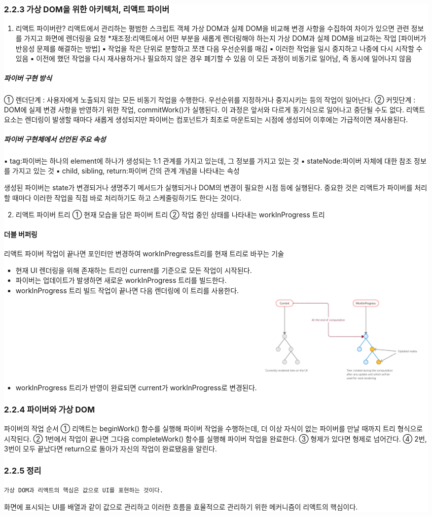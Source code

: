 ### 2.2.3 가상 DOM을 위한 아키텍처, 리액트 파이버
1. 리액트 파이버란?
리액트에서 관리하는 평범한 스크립트 객체
가상 DOM과 실제 DOM을 비교해 변경 사항을 수집하여 차이가 있으면 관련 정보를 가지고 화면에 렌더링을 요청
*재조정:리액트에서 어떤 부분을 새롭게 렌더링해야 하는지 가상 DOM과 실제 DOM을 비교하는 작업
    [파이버가 반응성 문제를 해결하는 방법]
    ▪ 작업을 작은 단위로 분할하고 쪼갠 다음 우선순위를 매김
    ▪ 이러한 작업을 일시 중지하고 나중에 다시 시작할 수 있음
    ▪ 이전에 했던 작업을 다시 재사용하거나 필요하지 않은 경우 폐기할 수 있음
    이 모든 과정이 비동기로 일어남, 즉 동시에 일어나지 않음
##### 파이버 구현 방식
➀ 렌더단계 : 사용자에게 노출되지 않는 모든 비동기 작업을 수행한다. 우선순위를 지정하거나 중지시키는 등의 작업이 일어난다.
➁ 커밋단계 : DOM에 실제 변경 사항을 반영하기 위한 작업, commitWork()가 실행된다. 이 과정은 앞서와 다르게 동기식으로 일어나고 중단될 수도 없다.
리액트 요소는 렌더링이 발생할 때마다 새롭게 생성되지만 파이버는 컴포넌트가 최초로 마운트되는 시점에 생성되어 이후에는 가급적이면 재사용된다.

##### 파이버 구현체에서 선언된 주요 속성
▪ tag:파이버는 하나의 element에 하나가 생성되는 1:1 관계를 가지고 있는데, 그 정보를 가지고 있는 것
▪ stateNode:파이버 자체에 대한 참조 정보를 가지고 있는 것
▪ child, sibling, return:파이버 간의 관계 개념을 나타내는 속성

생성된 파이버는 state가 변경되거나 생명주기 메서드가 실행되거나 DOM의 변경이 필요한 시점 등에 실행된다.
중요한 것은 리액트가 파이버를 처리할 때마다 이러한 작업을 직접 바로 처리하기도 하고 스케줄링하기도 한다는 것이다.

2. 리액트 파이버 트리
➀ 현재 모습을 담은 파이버 트리
➁ 작업 중인 상태를 나타내는 workInProgress 트리
#### 더블 버퍼링
리액트 파이버 작업이 끝나면 포인터만 변경하여 workInPregress트리를 현재 트리로 바꾸는 기술
- 현재 UI 렌더링을 위해 존재하는 트리인 current를 기준으로 모든 작업이 시작된다.
- 파이버는 업데이트가 발생하면 새로운 workInProgress 트리를 빌드한다.
- workInProgress 트리 빌드 작업이 끝나면 다음 렌더링에 이 트리를 사용한다.
- workInProgress 트리가 반영이 완료되면 current가 workInProgress로 변경된다.
<img src="../3.png" width="40%" height="30%" title="트리" alt="tree"></img>

### 2.2.4 파이버와 가상 DOM
파이버의 작업 순서
➀ 리액트는 beginWork() 함수를 실행해 파이버 작업을 수행하는데, 더 이상 자식이 없는 파이버를 만날 때까지 트리 형식으로 시작된다.
➁ 1번에서 작업이 끝나면 그다음 completeWork() 함수를 실행해 파이버 작업을 완료한다.
➂ 형제가 있다면 형제로 넘어간다.
➃ 2번, 3번이 모두 끝났다면 return으로 돌아가 자신의 작업이 완료됐음을 알린다.

### 2.2.5 정리
    가상 DOM과 리액트의 핵심은 값으로 UI를 표현하는 것이다.
화면에 표시되는 UI를 배열과 같이 값으로 관리하고 이러한 흐름을 효율적으로 관리하기 위한 메커니즘이 리액트의 핵심이다.

